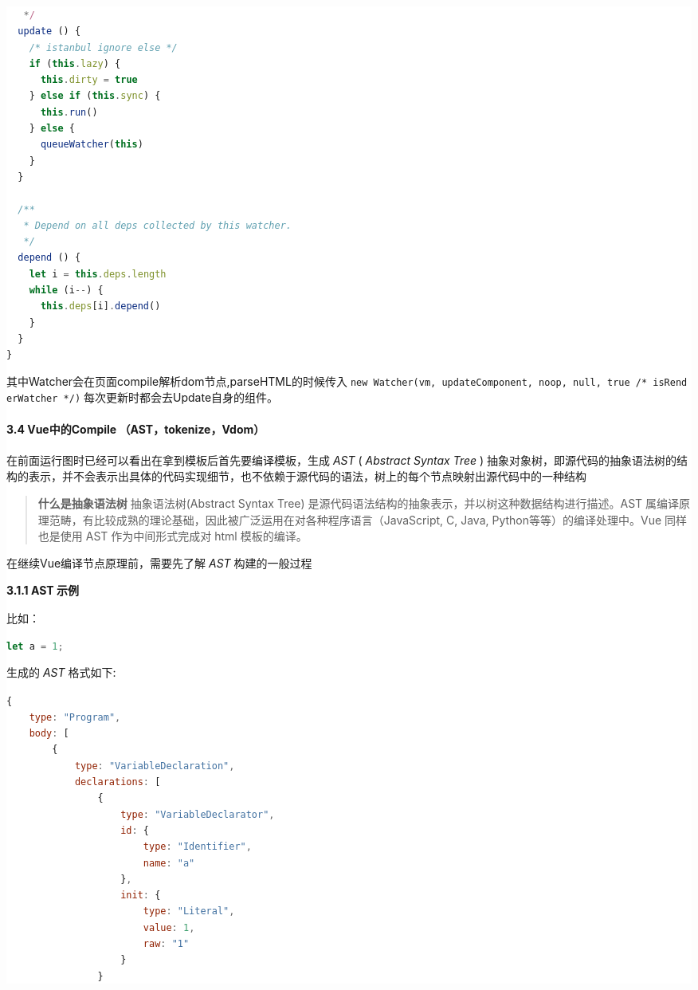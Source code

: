 ``` javascript
   */
  update () {
    /* istanbul ignore else */
    if (this.lazy) {
      this.dirty = true
    } else if (this.sync) {
      this.run()
    } else {
      queueWatcher(this)
    }
  }

  /**
   * Depend on all deps collected by this watcher.
   */
  depend () {
    let i = this.deps.length
    while (i--) {
      this.deps[i].depend()
    }
  }
}
```

其中Watcher会在页面compile解析dom节点,parseHTML的时候传入 ``new Watcher(vm, updateComponent, noop, null, true /* isRenderWatcher */)`` 每次更新时都会去Update自身的组件。



#### 3.4 Vue中的Compile （AST，tokenize，Vdom）

在前面运行图时已经可以看出在拿到模板后首先要编译模板，生成  *AST* ( *Abstract Syntax Tree* ) 抽象对象树，即源代码的抽象语法树的结构的表示，并不会表示出具体的代码实现细节，也不依赖于源代码的语法，树上的每个节点映射出源代码中的一种结构

> **什么是抽象语法树**
> 抽象语法树(Abstract Syntax Tree) 是源代码语法结构的抽象表示，并以树这种数据结构进行描述。AST 属编译原理范畴，有比较成熟的理论基础，因此被广泛运用在对各种程序语言（JavaScript, C, Java, Python等等）的编译处理中。Vue 同样也是使用 AST 作为中间形式完成对 html 模板的编译。

在继续Vue编译节点原理前，需要先了解 *AST* 构建的一般过程

**3.1.1 AST 示例**

比如：

```javascript
let a = 1;
```

生成的 *AST* 格式如下:

```javascript
{
    type: "Program",
    body: [
        {
            type: "VariableDeclaration",
            declarations: [
                {
                    type: "VariableDeclarator",
                    id: {
                        type: "Identifier",
                        name: "a"
                    },
                    init: {
                        type: "Literal",
                        value: 1,
                        raw: "1"
                    }
                }
```